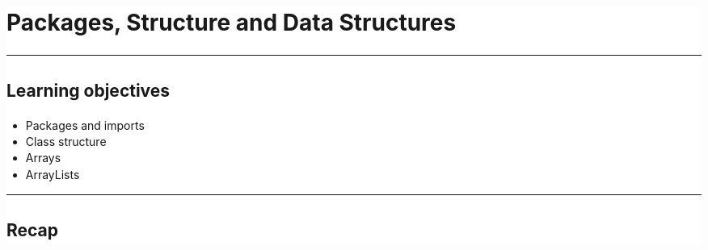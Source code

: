 

# Packages, Structure and Data Structures

---



## Learning objectives

- Packages and imports
- Class structure
- Arrays
- ArrayLists

---



## Recap

